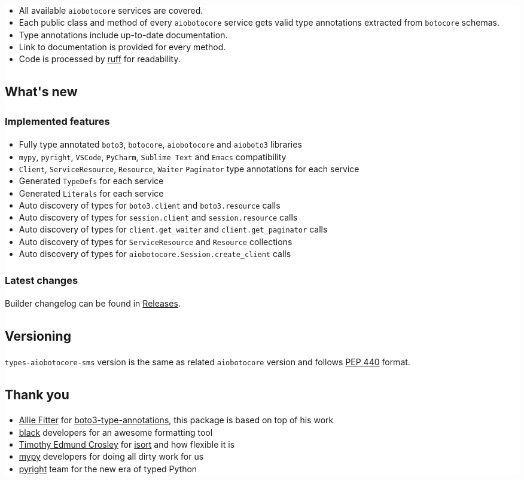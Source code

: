 - All available `aiobotocore` services are covered.
- Each public class and method of every `aiobotocore` service gets valid type
  annotations extracted from `botocore` schemas.
- Type annotations include up-to-date documentation.
- Link to documentation is provided for every method.
- Code is processed by [ruff](https://docs.astral.sh/ruff/) for readability.

<a id="what's-new"></a>

## What's new

<a id="implemented-features"></a>

### Implemented features

- Fully type annotated `boto3`, `botocore`, `aiobotocore` and `aioboto3`
  libraries
- `mypy`, `pyright`, `VSCode`, `PyCharm`, `Sublime Text` and `Emacs`
  compatibility
- `Client`, `ServiceResource`, `Resource`, `Waiter` `Paginator` type
  annotations for each service
- Generated `TypeDefs` for each service
- Generated `Literals` for each service
- Auto discovery of types for `boto3.client` and `boto3.resource` calls
- Auto discovery of types for `session.client` and `session.resource` calls
- Auto discovery of types for `client.get_waiter` and `client.get_paginator`
  calls
- Auto discovery of types for `ServiceResource` and `Resource` collections
- Auto discovery of types for `aiobotocore.Session.create_client` calls

<a id="latest-changes"></a>

### Latest changes

Builder changelog can be found in
[Releases](https://github.com/youtype/mypy_boto3_builder/releases).

<a id="versioning"></a>

## Versioning

`types-aiobotocore-sms` version is the same as related `aiobotocore` version
and follows [PEP 440](https://www.python.org/dev/peps/pep-0440/) format.

<a id="thank-you"></a>

## Thank you

- [Allie Fitter](https://github.com/alliefitter) for
  [boto3-type-annotations](https://pypi.org/project/boto3-type-annotations/),
  this package is based on top of his work
- [black](https://github.com/psf/black) developers for an awesome formatting
  tool
- [Timothy Edmund Crosley](https://github.com/timothycrosley) for
  [isort](https://github.com/PyCQA/isort) and how flexible it is
- [mypy](https://github.com/python/mypy) developers for doing all dirty work
  for us
- [pyright](https://github.com/microsoft/pyright) team for the new era of typed
  Python
